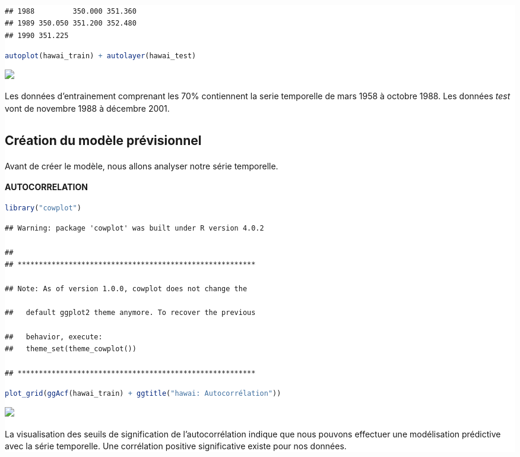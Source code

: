     ## 1988         350.000 351.360
    ## 1989 350.050 351.200 352.480
    ## 1990 351.225

``` r
autoplot(hawai_train) + autolayer(hawai_test)
```

![](CO2_atmosphérique_hawai_files/figure-gfm/unnamed-chunk-3-1.png)

Les données d’entrainement comprenant les 70% contiennent la serie
temporelle de mars 1958 à octobre 1988. Les données *test* vont de
novembre 1988 à décembre 2001.

## Création du modèle prévisionnel

Avant de créer le modèle, nous allons analyser notre série temporelle.

**AUTOCORRELATION**

``` r
library("cowplot")
```

    ## Warning: package 'cowplot' was built under R version 4.0.2

    ## 
    ## ********************************************************

    ## Note: As of version 1.0.0, cowplot does not change the

    ##   default ggplot2 theme anymore. To recover the previous

    ##   behavior, execute:
    ##   theme_set(theme_cowplot())

    ## ********************************************************

``` r
plot_grid(ggAcf(hawai_train) + ggtitle("hawai: Autocorrélation"))
```

![](CO2_atmosphérique_hawai_files/figure-gfm/unnamed-chunk-4-1.png)

La visualisation des seuils de signification de l’autocorrélation
indique que nous pouvons effectuer une modélisation prédictive avec la
série temporelle. Une corrélation positive significative existe pour
nos données.
